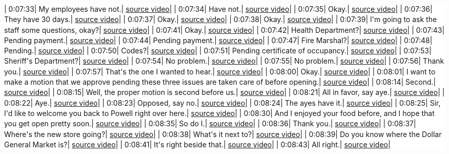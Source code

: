 | 0:07:33| My employees have not.| [source video](https://archive.org/details/co-com-r-267-171218?start=453)|
| 0:07:34| Have not.| [source video](https://archive.org/details/co-com-r-267-171218?start=454)|
| 0:07:35| Okay.| [source video](https://archive.org/details/co-com-r-267-171218?start=455)|
| 0:07:36| They have 30 days.| [source video](https://archive.org/details/co-com-r-267-171218?start=456)|
| 0:07:37| Okay.| [source video](https://archive.org/details/co-com-r-267-171218?start=457)|
| 0:07:38| Okay.| [source video](https://archive.org/details/co-com-r-267-171218?start=458)|
| 0:07:39| I'm going to ask the staff some questions, okay?| [source video](https://archive.org/details/co-com-r-267-171218?start=459)|
| 0:07:41| Okay.| [source video](https://archive.org/details/co-com-r-267-171218?start=461)|
| 0:07:42| Health Department?| [source video](https://archive.org/details/co-com-r-267-171218?start=462)|
| 0:07:43| Pending payment.| [source video](https://archive.org/details/co-com-r-267-171218?start=463)|
| 0:07:44| Pending payment.| [source video](https://archive.org/details/co-com-r-267-171218?start=464)|
| 0:07:47| Fire Marshal?| [source video](https://archive.org/details/co-com-r-267-171218?start=467)|
| 0:07:48| Pending.| [source video](https://archive.org/details/co-com-r-267-171218?start=468)|
| 0:07:50| Codes?| [source video](https://archive.org/details/co-com-r-267-171218?start=470)|
| 0:07:51| Pending certificate of occupancy.| [source video](https://archive.org/details/co-com-r-267-171218?start=471)|
| 0:07:53| Sheriff's Department?| [source video](https://archive.org/details/co-com-r-267-171218?start=473)|
| 0:07:54| No problem.| [source video](https://archive.org/details/co-com-r-267-171218?start=474)|
| 0:07:55| No problem.| [source video](https://archive.org/details/co-com-r-267-171218?start=475)|
| 0:07:56| Thank you.| [source video](https://archive.org/details/co-com-r-267-171218?start=476)|
| 0:07:57| That's the one I wanted to hear.| [source video](https://archive.org/details/co-com-r-267-171218?start=477)|
| 0:08:00| Okay.| [source video](https://archive.org/details/co-com-r-267-171218?start=480)|
| 0:08:01| I want to make a motion that we approve pending these three issues are taken care of before opening.| [source video](https://archive.org/details/co-com-r-267-171218?start=481)|
| 0:08:14| Second.| [source video](https://archive.org/details/co-com-r-267-171218?start=494)|
| 0:08:15| Well, the proper motion is second before us.| [source video](https://archive.org/details/co-com-r-267-171218?start=495)|
| 0:08:21| All in favor, say aye.| [source video](https://archive.org/details/co-com-r-267-171218?start=501)|
| 0:08:22| Aye.| [source video](https://archive.org/details/co-com-r-267-171218?start=502)|
| 0:08:23| Opposed, say no.| [source video](https://archive.org/details/co-com-r-267-171218?start=503)|
| 0:08:24| The ayes have it.| [source video](https://archive.org/details/co-com-r-267-171218?start=504)|
| 0:08:25| Sir, I'd like to welcome you back to Powell right over here.| [source video](https://archive.org/details/co-com-r-267-171218?start=505)|
| 0:08:30| And I enjoyed your food before, and I hope that you get open pretty soon.| [source video](https://archive.org/details/co-com-r-267-171218?start=510)|
| 0:08:35| So do I.| [source video](https://archive.org/details/co-com-r-267-171218?start=515)|
| 0:08:36| Thank you.| [source video](https://archive.org/details/co-com-r-267-171218?start=516)|
| 0:08:37| Where's the new store going?| [source video](https://archive.org/details/co-com-r-267-171218?start=517)|
| 0:08:38| What's it next to?| [source video](https://archive.org/details/co-com-r-267-171218?start=518)|
| 0:08:39| Do you know where the Dollar General Market is?| [source video](https://archive.org/details/co-com-r-267-171218?start=519)|
| 0:08:41| It's right beside that.| [source video](https://archive.org/details/co-com-r-267-171218?start=521)|
| 0:08:43| All right.| [source video](https://archive.org/details/co-com-r-267-171218?start=523)|
